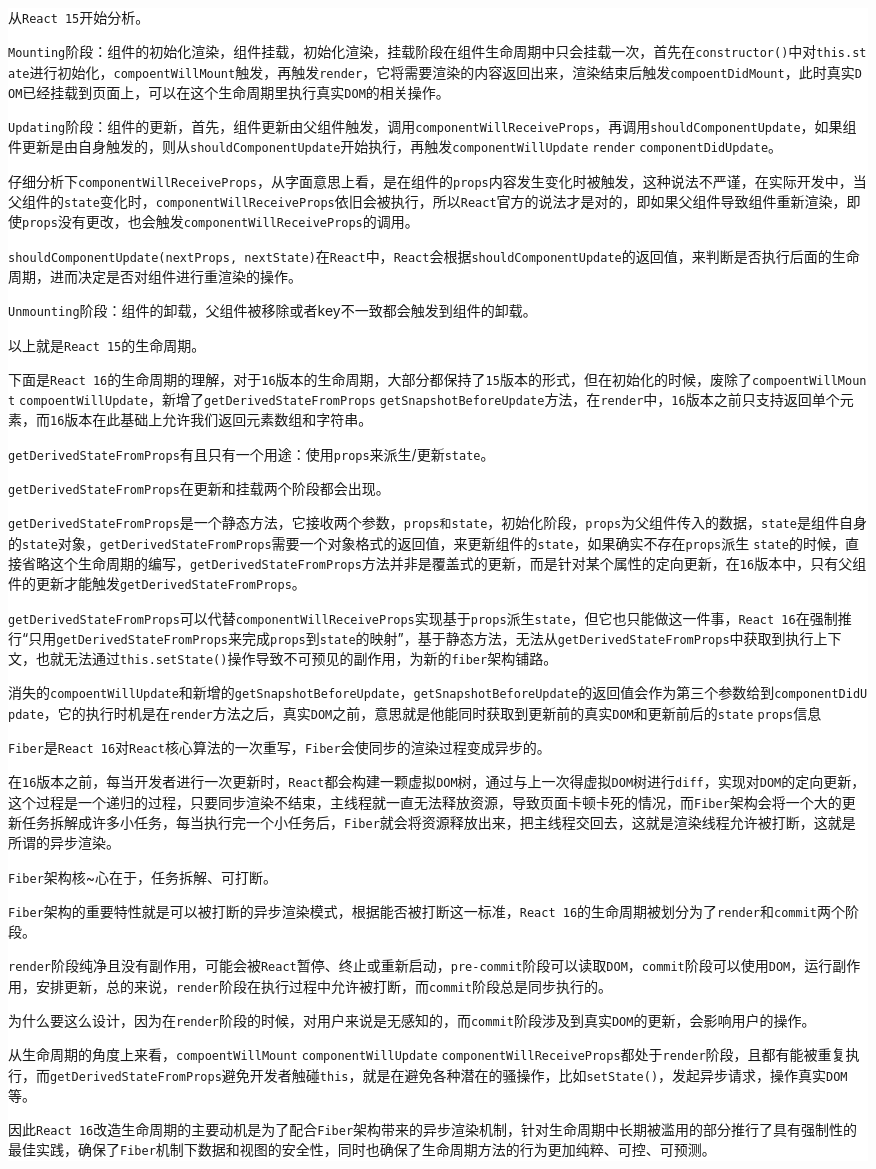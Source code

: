 从`React 15`开始分析。

`Mounting`阶段：组件的初始化渲染，组件挂载，初始化渲染，挂载阶段在组件生命周期中只会挂载一次，首先在`constructor()`中对`this.state`进行初始化，`compoentWillMount`触发，再触发`render`，它将需要渲染的内容返回出来，渲染结束后触发`compoentDidMount`，此时真实`DOM`已经挂载到页面上，可以在这个生命周期里执行真实`DOM`的相关操作。

`Updating`阶段：组件的更新，首先，组件更新由父组件触发，调用`componentWillReceiveProps`，再调用`shouldComponentUpdate`，如果组件更新是由自身触发的，则从`shouldComponentUpdate`开始执行，再触发`componentWillUpdate` `render` `componentDidUpdate`。

仔细分析下`componentWillReceiveProps`，从字面意思上看，是在组件的`props`内容发生变化时被触发，这种说法不严谨，在实际开发中，当父组件的`state`变化时，`componentWillReceiveProps`依旧会被执行，所以`React`官方的说法才是对的，即如果父组件导致组件重新渲染，即使`props`没有更改，也会触发`componentWillReceiveProps`的调用。

`shouldComponentUpdate(nextProps, nextState)`在`React`中，`React`会根据`shouldComponentUpdate`的返回值，来判断是否执行后面的生命周期，进而决定是否对组件进行重渲染的操作。

`Unmounting`阶段：组件的卸载，父组件被移除或者key不一致都会触发到组件的卸载。

以上就是`React 15`的生命周期。

下面是`React 16`的生命周期的理解，对于`16`版本的生命周期，大部分都保持了`15`版本的形式，但在初始化的时候，废除了`compoentWillMount` `compoentWillUpdate`，新增了`getDerivedStateFromProps` `getSnapshotBeforeUpdate`方法，在`render`中，`16`版本之前只支持返回单个元素，而`16`版本在此基础上允许我们返回元素数组和字符串。

`getDerivedStateFromProps`有且只有一个用途：使用`props`来派生/更新`state`。

`getDerivedStateFromProps`在更新和挂载两个阶段都会出现。

`getDerivedStateFromProps`是一个静态方法，它接收两个参数，`props和state`，初始化阶段，`props`为父组件传入的数据，`state`是组件自身的`state`对象，`getDerivedStateFromProps`需要一个对象格式的返回值，来更新组件的`state`，如果确实不存在`props`派生 `state`的时候，直接省略这个生命周期的编写，`getDerivedStateFromProps`方法并非是覆盖式的更新，而是针对某个属性的定向更新，在`16`版本中，只有父组件的更新才能触发`getDerivedStateFromProps`。

`getDerivedStateFromProps`可以代替`componentWillReceiveProps`实现基于`props`派生`state`，但它也只能做这一件事，`React 16`在强制推行“只用`getDerivedStateFromProps`来完成`props`到`state`的映射”，基于静态方法，无法从`getDerivedStateFromProps`中获取到执行上下文，也就无法通过`this.setState()`操作导致不可预见的副作用，为新的`fiber`架构铺路。

消失的`compoentWillUpdate`和新增的`getSnapshotBeforeUpdate`，`getSnapshotBeforeUpdate`的返回值会作为第三个参数给到`componentDidUpdate`，它的执行时机是在`render`方法之后，真实`DOM`之前，意思就是他能同时获取到更新前的真实`DOM`和更新前后的`state` `props`信息

`Fiber`是`React 16`对`React`核心算法的一次重写，`Fiber`会使同步的渲染过程变成异步的。

在`16`版本之前，每当开发者进行一次更新时，`React`都会构建一颗虚拟`DOM`树，通过与上一次得虚拟`DOM`树进行`diff`，实现对`DOM`的定向更新，这个过程是一个递归的过程，只要同步渲染不结束，主线程就一直无法释放资源，导致页面卡顿卡死的情况，而`Fiber`架构会将一个大的更新任务拆解成许多小任务，每当执行完一个小任务后，`Fiber`就会将资源释放出来，把主线程交回去，这就是渲染线程允许被打断，这就是所谓的异步渲染。

`Fiber`架构核~心在于，任务拆解、可打断。

`Fiber`架构的重要特性就是可以被打断的异步渲染模式，根据能否被打断这一标准，`React 16`的生命周期被划分为了`render`和`commit`两个阶段。

`render`阶段纯净且没有副作用，可能会被`React`暂停、终止或重新启动，`pre-commit`阶段可以读取`DOM`，`commit`阶段可以使用`DOM`，运行副作用，安排更新，总的来说，`render`阶段在执行过程中允许被打断，而`commit`阶段总是同步执行的。

为什么要这么设计，因为在`render`阶段的时候，对用户来说是无感知的，而`commit`阶段涉及到真实`DOM`的更新，会影响用户的操作。

从生命周期的角度上来看，`compoentWillMount` `componentWillUpdate`  `componentWillReceiveProps`都处于`render`阶段，且都有能被重复执行，而`getDerivedStateFromProps`避免开发者触碰`this`，就是在避免各种潜在的骚操作，比如`setState()`，发起异步请求，操作真实`DOM`等。

因此`React 16`改造生命周期的主要动机是为了配合`Fiber`架构带来的异步渲染机制，针对生命周期中长期被滥用的部分推行了具有强制性的最佳实践，确保了`Fiber`机制下数据和视图的安全性，同时也确保了生命周期方法的行为更加纯粹、可控、可预测。

